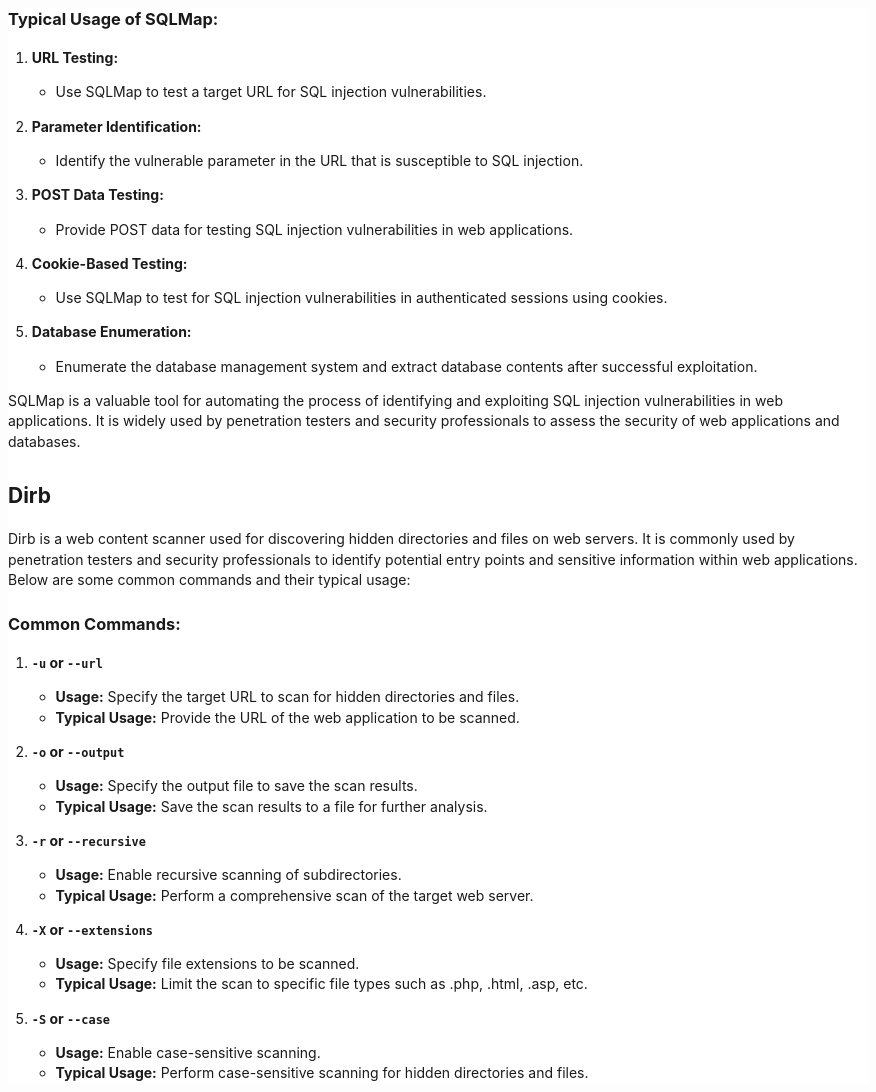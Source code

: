 ### Typical Usage of SQLMap:

1. **URL Testing:**

   - Use SQLMap to test a target URL for SQL injection vulnerabilities.

2. **Parameter Identification:**

   - Identify the vulnerable parameter in the URL that is susceptible to SQL injection.

3. **POST Data Testing:**

   - Provide POST data for testing SQL injection vulnerabilities in web applications.

4. **Cookie-Based Testing:**

   - Use SQLMap to test for SQL injection vulnerabilities in authenticated sessions using cookies.

5. **Database Enumeration:**

   - Enumerate the database management system and extract database contents after successful exploitation.

SQLMap is a valuable tool for automating the process of identifying and exploiting SQL injection vulnerabilities in web applications. It is widely used by penetration testers and security professionals to assess the security of web applications and databases.

## Dirb

Dirb is a web content scanner used for discovering hidden directories and files on web servers. It is commonly used by penetration testers and security professionals to identify potential entry points and sensitive information within web applications. Below are some common commands and their typical usage:

### Common Commands:

1. **`-u` or `--url`**

   - **Usage:** Specify the target URL to scan for hidden directories and files.
   - **Typical Usage:** Provide the URL of the web application to be scanned.

2. **`-o` or `--output`**

   - **Usage:** Specify the output file to save the scan results.
   - **Typical Usage:** Save the scan results to a file for further analysis.

3. **`-r` or `--recursive`**

   - **Usage:** Enable recursive scanning of subdirectories.
   - **Typical Usage:** Perform a comprehensive scan of the target web server.

4. **`-X` or `--extensions`**

   - **Usage:** Specify file extensions to be scanned.
   - **Typical Usage:** Limit the scan to specific file types such as .php, .html, .asp, etc.

5. **`-S` or `--case`**

   - **Usage:** Enable case-sensitive scanning.
   - **Typical Usage:** Perform case-sensitive scanning for hidden directories and files.
